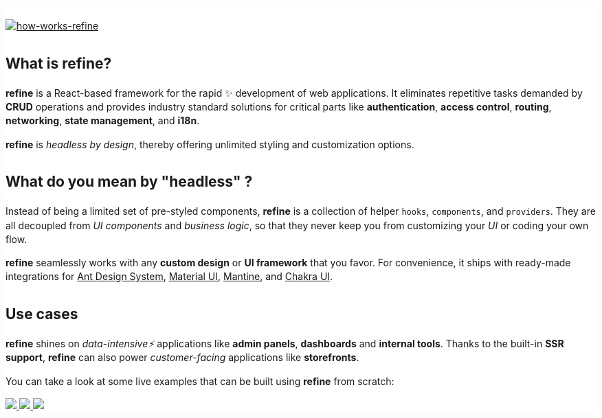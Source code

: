 

</div>

<br/>
<a href="https://refine.dev/">
<picture>
  <source media="(prefers-color-scheme: dark)" srcset="https://user-images.githubusercontent.com/18739364/200257042-3f2aa7f7-a07f-4824-8d2a-b25f26b6fd32.png">
  <img alt="how-works-refine" src="https://user-images.githubusercontent.com/18739364/200257209-8fc0c8b1-2568-453e-873f-00513434deed.png">
</picture>
</a>





## What is refine?
**refine** is a React-based framework for the rapid ✨ development of web applications. 
It eliminates repetitive tasks demanded by **CRUD** operations and provides industry standard solutions for critical parts like **authentication**, **access control**, **routing**, **networking**, **state management**, and **i18n**.

**refine** is *headless by design*, thereby offering unlimited styling and customization options.

## What do you mean by "headless" ?
Instead of being a limited set of pre-styled components, **refine** is a collection of helper `hooks`, `components`, and `providers`. They are all decoupled from *UI components* and *business logic*, so that they never keep you from customizing your *UI* or coding your own flow.

**refine** seamlessly works with any **custom design** or **UI framework** that you favor. For convenience, it ships with ready-made integrations for [Ant Design System](https://ant.design/), [Material UI](https://mui.com/), [Mantine](https://mantine.dev/), and [Chakra UI](https://chakra-ui.com/).

## Use cases
**refine** shines on *data-intensive⚡* applications like **admin panels**, **dashboards** and **internal tools**. Thanks to the built-in **SSR support**, **refine** can also power *customer-facing* applications like **storefronts**.

You can take a look at some live examples that can be built using **refine** from scratch:




<a href="https://s.refine.dev/readme-admin-panel" target="_blank">
 <img src="https://user-images.githubusercontent.com/18739364/204285956-cc20fa11-b769-4bd5-b8f6-9c05a283ac85.gif"   style="width:267px;"  />
</a>


 <a href="https://s.refine.dev/readme-medium-clone" target="_blank">
<img src="https://user-images.githubusercontent.com/18739364/204285047-8f24f1f4-65ea-4952-83ed-81e92cdd5b90.gif"   style="width:200px;"  />
</a>


 <a href="https://s.refine.dev/readme-ssr-storefront" target="_blank">
<img src="https://user-images.githubusercontent.com/18739364/204285039-1ce0cb06-fbf8-4704-89c9-2e004620c9a8.gif"   style="width:200px;"  />
</a>
